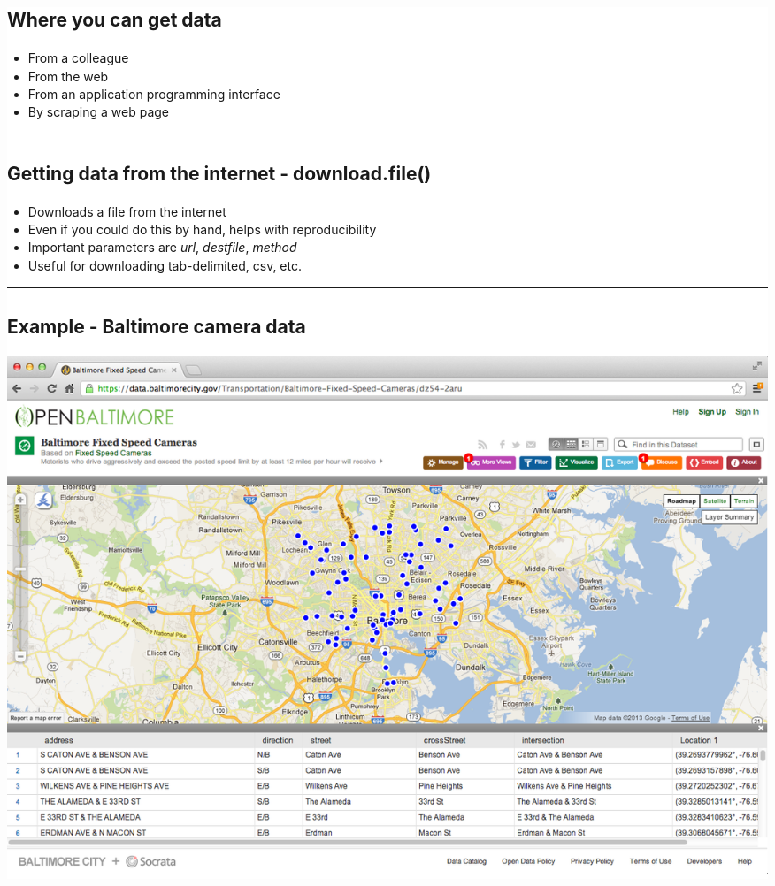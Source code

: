 ## Where you can get data

* From a colleague
* From the web
* From an application programming interface
* By scraping a web page 


---

## Getting data from the internet - download.file()

* Downloads a file from the internet
* Even if you could do this by hand, helps with reproducibility
* Important parameters are _url_, _destfile_, _method_
* Useful for downloading tab-delimited, csv, etc. 

---

## Example - Baltimore camera data

<img class=center src=assets/img/cameras.png height='80%'/>
